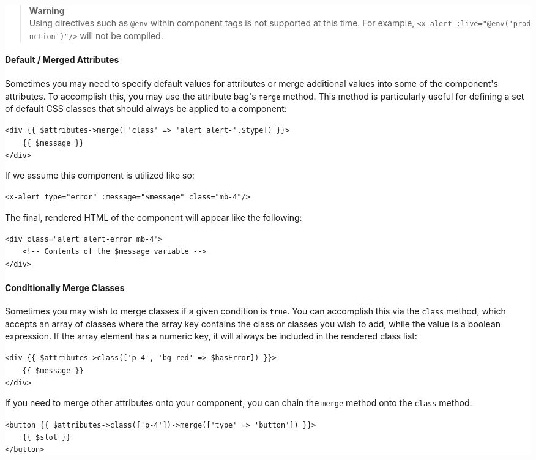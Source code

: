 > **Warning**  
> Using directives such as `@env` within component tags is not supported at this time. For
> example, `<x-alert :live="@env('production')"/>` will not be compiled.

<a name="default-merged-attributes"></a>

#### Default / Merged Attributes

Sometimes you may need to specify default values for attributes or merge additional values into some of the component's
attributes. To accomplish this, you may use the attribute bag's `merge` method. This method is particularly useful for
defining a set of default CSS classes that should always be applied to a component:

```blade
<div {{ $attributes->merge(['class' => 'alert alert-'.$type]) }}>
    {{ $message }}
</div>
```

If we assume this component is utilized like so:

```blade
<x-alert type="error" :message="$message" class="mb-4"/>
```

The final, rendered HTML of the component will appear like the following:

```blade
<div class="alert alert-error mb-4">
    <!-- Contents of the $message variable -->
</div>
```

<a name="conditionally-merge-classes"></a>

#### Conditionally Merge Classes

Sometimes you may wish to merge classes if a given condition is `true`. You can accomplish this via the `class` method,
which accepts an array of classes where the array key contains the class or classes you wish to add, while the value is
a boolean expression. If the array element has a numeric key, it will always be included in the rendered class list:

```blade
<div {{ $attributes->class(['p-4', 'bg-red' => $hasError]) }}>
    {{ $message }}
</div>
```

If you need to merge other attributes onto your component, you can chain the `merge` method onto the `class` method:

```blade
<button {{ $attributes->class(['p-4'])->merge(['type' => 'button']) }}>
    {{ $slot }}
</button>
```
